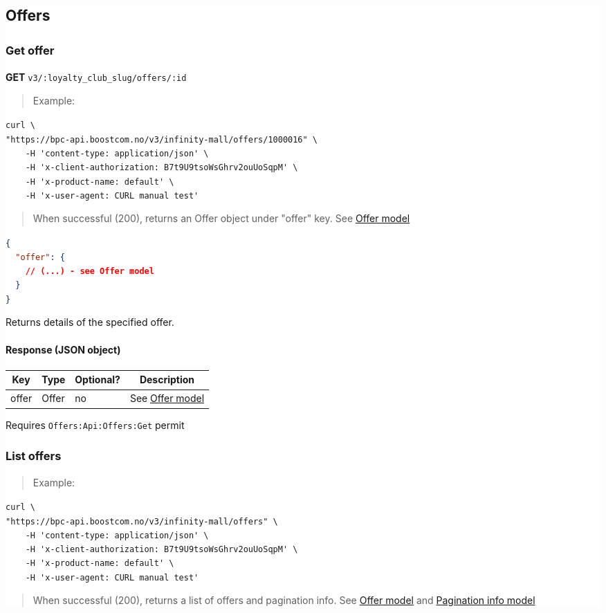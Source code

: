 ## <a name="offer-admin-offers"></a> Offers

### <a name="get-offer"></a> Get offer

**GET** `v3/:loyalty_club_slug/offers/:id`

> Example:

```shell
curl \
"https://bpc-api.boostcom.no/v3/infinity-mall/offers/1000016" \
    -H 'content-type: application/json' \
    -H 'x-client-authorization: B7t9U9tsoWsGhrv2ouUoSqpM' \
    -H 'x-product-name: default' \
    -H 'x-user-agent: CURL manual test'
```

> When successful (200), returns an Offer object under "offer" key. See [Offer model](#admin-offer-model)

```json
{
  "offer": {
    // (...) - see Offer model
  }
}
```

Returns details of the specified offer.

#### Response (JSON object)

Key | Type | Optional? | Description
--------- | --------- | -------- | ---------
offer | Offer | no | See [Offer model](#admin-offer-model) 

<aside class="notice">
Requires <code>Offers:Api:Offers:Get</code> permit
</aside>

### <a name="list-offers"></a> List offers

> Example:

```shell
curl \
"https://bpc-api.boostcom.no/v3/infinity-mall/offers" \
    -H 'content-type: application/json' \
    -H 'x-client-authorization: B7t9U9tsoWsGhrv2ouUoSqpM' \
    -H 'x-product-name: default' \
    -H 'x-user-agent: CURL manual test'
```

> When successful (200), returns a list of offers and pagination info. 
  See [Offer model](#admin-offer-model) and [Pagination info model](#pagination-json-model)
